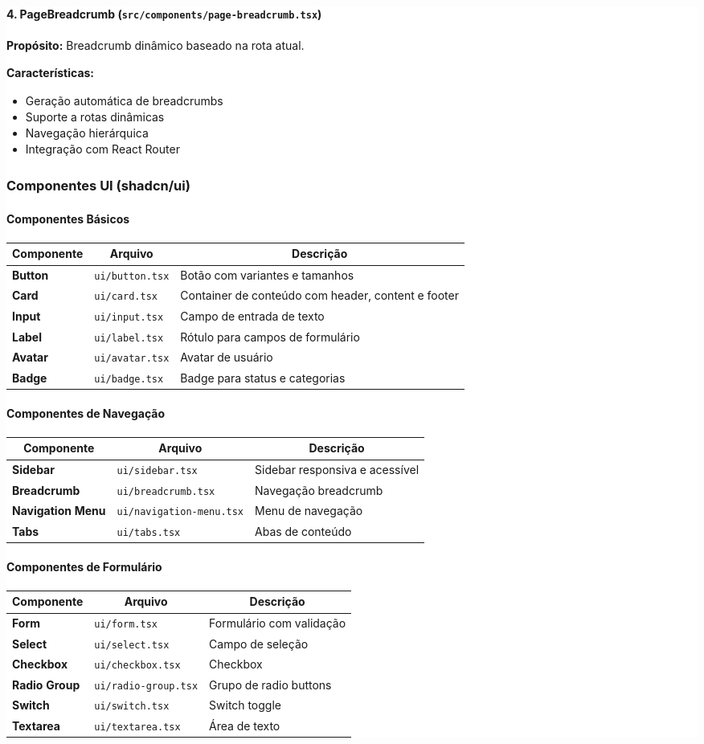 #### 4. PageBreadcrumb (`src/components/page-breadcrumb.tsx`)
**Propósito:** Breadcrumb dinâmico baseado na rota atual.

**Características:**
- Geração automática de breadcrumbs
- Suporte a rotas dinâmicas
- Navegação hierárquica
- Integração com React Router

### Componentes UI (shadcn/ui)

#### Componentes Básicos

| Componente | Arquivo | Descrição |
|------------|---------|-----------|
| **Button** | `ui/button.tsx` | Botão com variantes e tamanhos |
| **Card** | `ui/card.tsx` | Container de conteúdo com header, content e footer |
| **Input** | `ui/input.tsx` | Campo de entrada de texto |
| **Label** | `ui/label.tsx` | Rótulo para campos de formulário |
| **Avatar** | `ui/avatar.tsx` | Avatar de usuário |
| **Badge** | `ui/badge.tsx` | Badge para status e categorias |

#### Componentes de Navegação

| Componente | Arquivo | Descrição |
|------------|---------|-----------|
| **Sidebar** | `ui/sidebar.tsx` | Sidebar responsiva e acessível |
| **Breadcrumb** | `ui/breadcrumb.tsx` | Navegação breadcrumb |
| **Navigation Menu** | `ui/navigation-menu.tsx` | Menu de navegação |
| **Tabs** | `ui/tabs.tsx` | Abas de conteúdo |

#### Componentes de Formulário

| Componente | Arquivo | Descrição |
|------------|---------|-----------|
| **Form** | `ui/form.tsx` | Formulário com validação |
| **Select** | `ui/select.tsx` | Campo de seleção |
| **Checkbox** | `ui/checkbox.tsx` | Checkbox |
| **Radio Group** | `ui/radio-group.tsx` | Grupo de radio buttons |
| **Switch** | `ui/switch.tsx` | Switch toggle |
| **Textarea** | `ui/textarea.tsx` | Área de texto |
